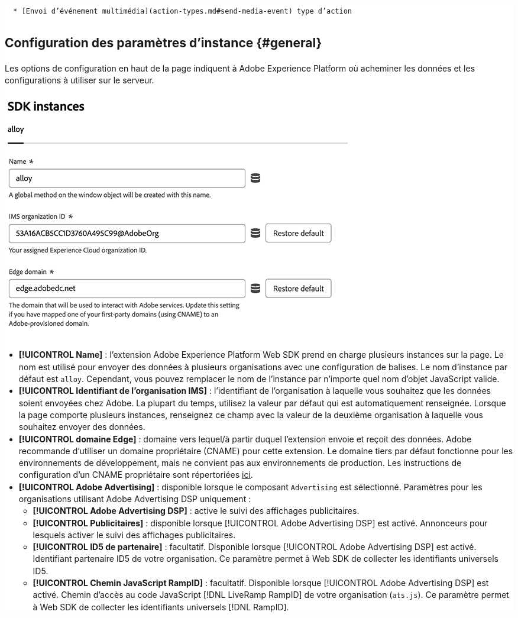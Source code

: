       * [Envoi d’événement multimédia](action-types.md#send-media-event) type d’action

## Configuration des paramètres d’instance {#general}

Les options de configuration en haut de la page indiquent à Adobe Experience Platform où acheminer les données et les configurations à utiliser sur le serveur.

![Image montrant les paramètres généraux de l’extension de balise Web SDK dans l’interface utilisateur des balises](assets/web-sdk-ext-general.png)

* **[!UICONTROL Name]** : l’extension Adobe Experience Platform Web SDK prend en charge plusieurs instances sur la page. Le nom est utilisé pour envoyer des données à plusieurs organisations avec une configuration de balises. Le nom d’instance par défaut est `alloy`. Cependant, vous pouvez remplacer le nom de l’instance par n’importe quel nom d’objet JavaScript valide.
* **[!UICONTROL Identifiant de l’organisation IMS]** : l’identifiant de l’organisation à laquelle vous souhaitez que les données soient envoyées chez Adobe. La plupart du temps, utilisez la valeur par défaut qui est automatiquement renseignée. Lorsque la page comporte plusieurs instances, renseignez ce champ avec la valeur de la deuxième organisation à laquelle vous souhaitez envoyer des données.
* **[!UICONTROL domaine Edge]** : domaine vers lequel/à partir duquel l’extension envoie et reçoit des données. Adobe recommande d’utiliser un domaine propriétaire (CNAME) pour cette extension. Le domaine tiers par défaut fonctionne pour les environnements de développement, mais ne convient pas aux environnements de production. Les instructions de configuration d’un CNAME propriétaire sont répertoriées [ici](https://experienceleague.adobe.com/docs/core-services/interface/ec-cookies/cookies-first-party.html?lang=fr).
* **[!UICONTROL Adobe Advertising]** : disponible lorsque le composant `Advertising` est sélectionné. Paramètres pour les organisations utilisant Adobe Advertising DSP uniquement :
   * **[!UICONTROL Adobe Advertising DSP]** : active le suivi des affichages publicitaires.
   * **[!UICONTROL Publicitaires]** : disponible lorsque [!UICONTROL Adobe Advertising DSP] est activé. Annonceurs pour lesquels activer le suivi des affichages publicitaires.
   * **[!UICONTROL ID5 de partenaire]** : facultatif. Disponible lorsque [!UICONTROL Adobe Advertising DSP] est activé. Identifiant partenaire ID5 de votre organisation. Ce paramètre permet à Web SDK de collecter les identifiants universels ID5.
   * **[!UICONTROL Chemin JavaScript RampID]** : facultatif. Disponible lorsque [!UICONTROL Adobe Advertising DSP] est activé. Chemin d’accès au code JavaScript [!DNL LiveRamp RampID] de votre organisation (`ats.js`).  Ce paramètre permet à Web SDK de collecter les identifiants universels [!DNL RampID].
